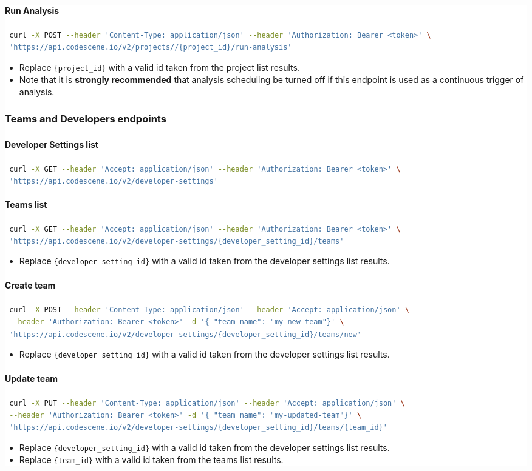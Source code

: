 #### Run Analysis

```bash
 curl -X POST --header 'Content-Type: application/json' --header 'Authorization: Bearer <token>' \
 'https://api.codescene.io/v2/projects//{project_id}/run-analysis'
```

- Replace `{project_id}` with a valid id taken from the project list results.
- Note that it is **strongly recommended** that analysis scheduling be turned off if this endpoint is used as a continuous trigger of analysis.

### Teams and Developers endpoints

<a id="developer-settings-list"></a>

#### Developer Settings list

```bash
 curl -X GET --header 'Accept: application/json' --header 'Authorization: Bearer <token>' \
 'https://api.codescene.io/v2/developer-settings'
```

<a id="teams-list"></a>

#### Teams list

```bash
 curl -X GET --header 'Accept: application/json' --header 'Authorization: Bearer <token>' \
 'https://api.codescene.io/v2/developer-settings/{developer_setting_id}/teams'
```

- Replace `{developer_setting_id}` with a valid id taken from the developer settings list results.

<a id="create-team"></a>

#### Create team

```bash
 curl -X POST --header 'Content-Type: application/json' --header 'Accept: application/json' \
 --header 'Authorization: Bearer <token>' -d '{ "team_name": "my-new-team"}' \
 'https://api.codescene.io/v2/developer-settings/{developer_setting_id}/teams/new'
```

- Replace `{developer_setting_id}` with a valid id taken from the developer settings list results.

<a id="update-team"></a>

#### Update team

```bash
 curl -X PUT --header 'Content-Type: application/json' --header 'Accept: application/json' \
 --header 'Authorization: Bearer <token>' -d '{ "team_name": "my-updated-team"}' \
 'https://api.codescene.io/v2/developer-settings/{developer_setting_id}/teams/{team_id}'
```

- Replace `{developer_setting_id}` with a valid id taken from the developer settings list results.
- Replace `{team_id}` with a valid id taken from the teams list results.

<a id="delete-team"></a>
